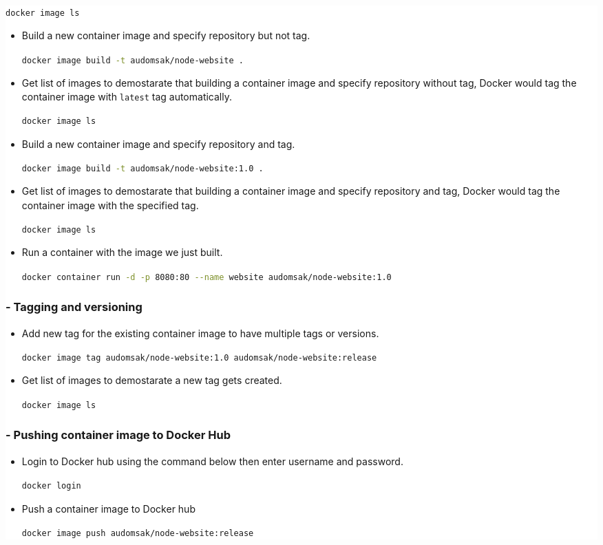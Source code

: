   ```sh
  docker image ls
  ```

- Build a new container image and specify repository but not tag.

  ```sh
  docker image build -t audomsak/node-website .
  ```

- Get list of images to demostarate that building a container image and specify repository without tag, Docker would tag the container image with `latest` tag automatically.

  ```sh
  docker image ls
  ```

- Build a new container image and specify repository and tag.

  ```sh
  docker image build -t audomsak/node-website:1.0 .
  ```

- Get list of images to demostarate that building a container image and specify repository and tag, Docker would tag the container image with the specified tag.

  ```sh
  docker image ls
  ```

- Run a container with the image we just built.

  ```sh
  docker container run -d -p 8080:80 --name website audomsak/node-website:1.0
  ```

### - Tagging and versioning

- Add new tag for the existing container image to have multiple tags or versions.

  ```sh
  docker image tag audomsak/node-website:1.0 audomsak/node-website:release
  ```

- Get list of images to demostarate a new tag gets created.

  ```sh
  docker image ls
  ```

### - Pushing container image to Docker Hub

- Login to Docker hub using the command below then enter username and password.

  ```sh
  docker login
  ```

- Push a container image to Docker hub

  ```sh
  docker image push audomsak/node-website:release
  ```
